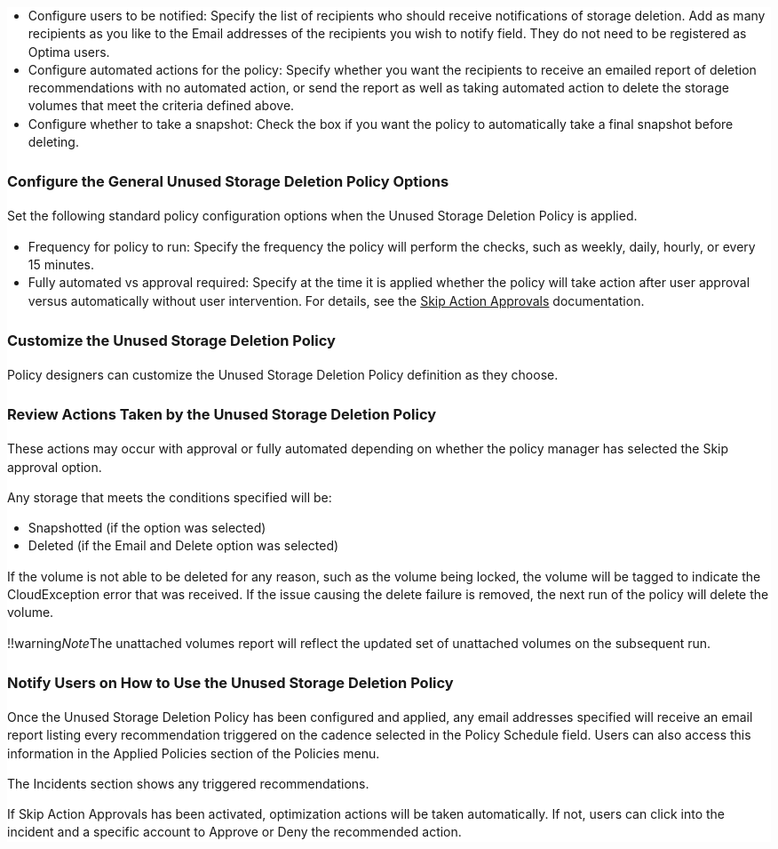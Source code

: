 * Configure users to be notified: Specify the list of recipients who should receive notifications of storage deletion. Add as many recipients as you like to the Email addresses of the recipients you wish to notify field. They do not need to be registered as Optima users.
* Configure automated actions for the policy: Specify whether you want the recipients to receive an emailed report of deletion recommendations with no automated action, or send the report as well as taking automated action to delete the storage volumes that meet the criteria defined above.
* Configure whether to take a snapshot: Check the box if you want the policy to automatically take a final snapshot before deleting.

### Configure the General Unused Storage Deletion Policy Options

Set the following standard policy configuration options when the Unused Storage Deletion Policy is applied.

* Frequency for policy to run: Specify the frequency the policy will perform the checks, such as weekly, daily, hourly, or every 15 minutes.
* Fully automated vs approval required: Specify at the time it is applied whether the policy will take action after user approval versus automatically without user intervention. For details, see the [Skip Action Approvals](/policies/users/guides/apply_policy.html#common-policy-configuration-options--skip-action-approvals-) documentation.

### Customize the Unused Storage Deletion Policy

Policy designers can customize the Unused Storage Deletion Policy definition as they choose.

### Review Actions Taken by the Unused Storage Deletion Policy

These actions may occur with approval or fully automated depending on whether the policy manager has selected the Skip approval option.

Any storage that meets the conditions specified will be:
* Snapshotted (if the option was selected)
* Deleted (if the Email and Delete option was selected)

If the volume is not able to be deleted for any reason, such as the volume being locked, the volume will be tagged to indicate the CloudException error that was received. If the issue causing the delete failure is removed, the next run of the policy will delete the volume.

!!warning*Note*The unattached volumes report will reflect the updated set of unattached volumes on the subsequent run.

### Notify Users on How to Use the Unused Storage Deletion Policy

Once the Unused Storage Deletion Policy has been configured and applied, any email addresses specified will receive an email report listing every recommendation triggered on the cadence selected in the Policy Schedule field. Users can also access this information in the Applied Policies section of the Policies menu.

The Incidents section shows any triggered recommendations.

If Skip Action Approvals has been activated, optimization actions will be taken automatically. If not, users can click into the incident and a specific account to Approve or Deny the recommended action.
